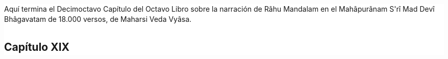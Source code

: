 Aquí termina el Decimoctavo Capítulo del Octavo Libro sobre la narración de Râhu Mandalam en el Mahâpurânam S'rî Mad Devî Bhâgavatam de 18.000 versos, de Maharsi Veda Vyâsa.


<span id="c19"></span>

## Capítulo XIX

